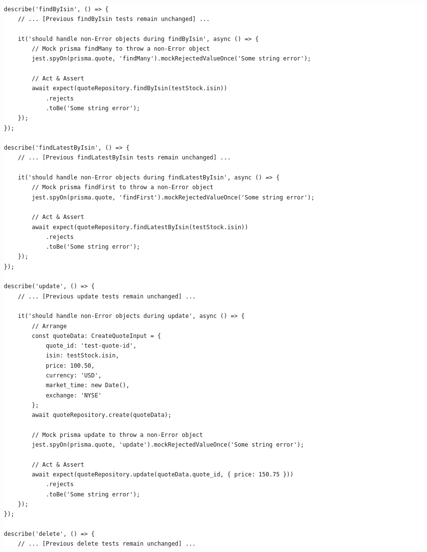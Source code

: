     describe('findByIsin', () => {
        // ... [Previous findByIsin tests remain unchanged] ...

        it('should handle non-Error objects during findByIsin', async () => {
            // Mock prisma findMany to throw a non-Error object
            jest.spyOn(prisma.quote, 'findMany').mockRejectedValueOnce('Some string error');

            // Act & Assert
            await expect(quoteRepository.findByIsin(testStock.isin))
                .rejects
                .toBe('Some string error');
        });
    });

    describe('findLatestByIsin', () => {
        // ... [Previous findLatestByIsin tests remain unchanged] ...

        it('should handle non-Error objects during findLatestByIsin', async () => {
            // Mock prisma findFirst to throw a non-Error object
            jest.spyOn(prisma.quote, 'findFirst').mockRejectedValueOnce('Some string error');

            // Act & Assert
            await expect(quoteRepository.findLatestByIsin(testStock.isin))
                .rejects
                .toBe('Some string error');
        });
    });

    describe('update', () => {
        // ... [Previous update tests remain unchanged] ...

        it('should handle non-Error objects during update', async () => {
            // Arrange
            const quoteData: CreateQuoteInput = {
                quote_id: 'test-quote-id',
                isin: testStock.isin,
                price: 100.50,
                currency: 'USD',
                market_time: new Date(),
                exchange: 'NYSE'
            };
            await quoteRepository.create(quoteData);

            // Mock prisma update to throw a non-Error object
            jest.spyOn(prisma.quote, 'update').mockRejectedValueOnce('Some string error');

            // Act & Assert
            await expect(quoteRepository.update(quoteData.quote_id, { price: 150.75 }))
                .rejects
                .toBe('Some string error');
        });
    });

    describe('delete', () => {
        // ... [Previous delete tests remain unchanged] ...
